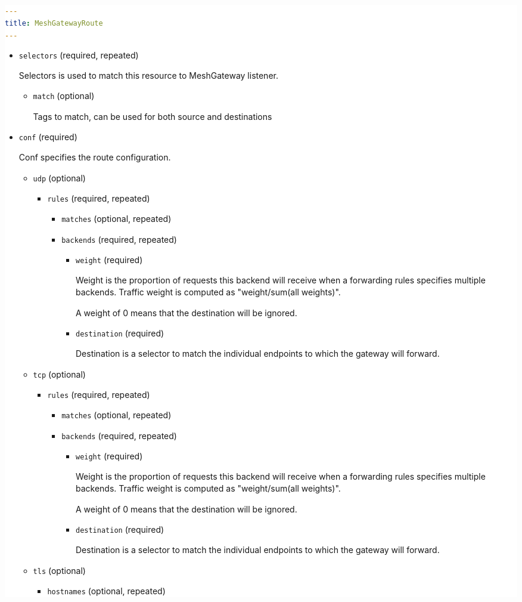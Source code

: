 ```yaml
---
title: MeshGatewayRoute
---
```


- `selectors` (required, repeated)

    Selectors is used to match this resource to MeshGateway listener.    
    
    - `match` (optional)
    
        Tags to match, can be used for both source and destinations

- `conf` (required)

    Conf specifies the route configuration.    
    
    - `udp` (optional)    
        
        - `rules` (required, repeated)    
            
            - `matches` (optional, repeated)    
            
            - `backends` (required, repeated)    
                
                - `weight` (required)
                
                    Weight is the proportion of requests this backend will receive
                    when a forwarding rules specifies multiple backends. Traffic
                    weight is computed as "weight/sum(all weights)".
                    
                    A weight of 0 means that the destination will be ignored.    
                
                - `destination` (required)
                
                    Destination is a selector to match the individual endpoints to
                    which the gateway will forward.    
    
    - `tcp` (optional)    
        
        - `rules` (required, repeated)    
            
            - `matches` (optional, repeated)    
            
            - `backends` (required, repeated)    
                
                - `weight` (required)
                
                    Weight is the proportion of requests this backend will receive
                    when a forwarding rules specifies multiple backends. Traffic
                    weight is computed as "weight/sum(all weights)".
                    
                    A weight of 0 means that the destination will be ignored.    
                
                - `destination` (required)
                
                    Destination is a selector to match the individual endpoints to
                    which the gateway will forward.    
    
    - `tls` (optional)    
        
        - `hostnames` (optional, repeated)
        